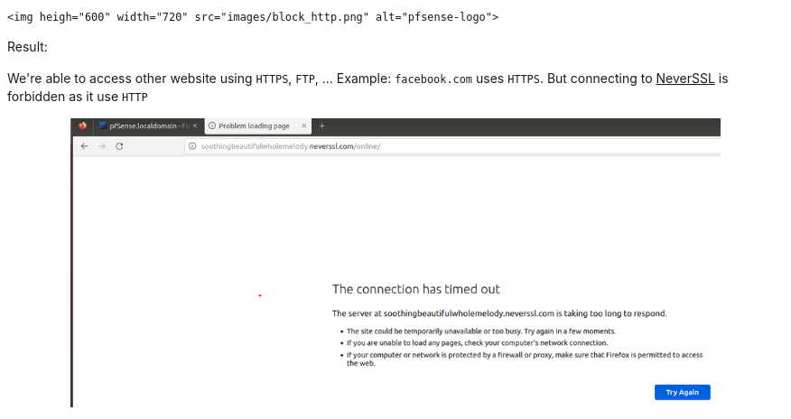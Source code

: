     <img heigh="600" width="720" src="images/block_http.png" alt="pfsense-logo"> 
</p>

Result:

We're able to access other website using `HTTPS`, `FTP`, ... Example: `facebook.com` uses `HTTPS`. But connecting to [NeverSSL](http://soothingbeautifulwholemelody.neverssl.com/online/) is forbidden as it use `HTTP`

<p align="center">
    <img heigh="600" width="720" src="images/illustrate_2.png" alt="pfsense-logo"> 
</p>
